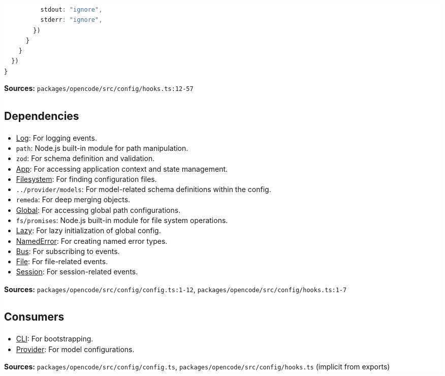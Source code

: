 ```typescript
          stdout: "ignore",
          stderr: "ignore",
        })
      }
    }
  })
}
```

**Sources:** `packages/opencode/src/config/hooks.ts:12-57`

## Dependencies

- [Log](../util/util.md#log): For logging events.
- `path`: Node.js built-in module for path manipulation.
- `zod`: For schema definition and validation.
- [App](../app.md): For accessing application context and state management.
- [Filesystem](../util/util.md#filesystem): For finding configuration files.
- `../provider/models`: For model-related schema definitions within the config.
- `remeda`: For deep merging objects.
- [Global](../global.md): For accessing global path configurations.
- `fs/promises`: Node.js built-in module for file system operations.
- [Lazy](../util/util.md#lazy): For lazy initialization of global config.
- [NamedError](../util/util.md#custom-named-errors): For creating named error types.
- [Bus](../bus.md): For subscribing to events.
- [File](../file.md): For file-related events.
- [Session](../session.md): For session-related events.

**Sources:** `packages/opencode/src/config/config.ts:1-12`, `packages/opencode/src/config/hooks.ts:1-7`

## Consumers

- [CLI](../cli.md): For bootstrapping.
- [Provider](../provider.md): For model configurations.

**Sources:** `packages/opencode/src/config/config.ts`, `packages/opencode/src/config/hooks.ts` (implicit from exports)
